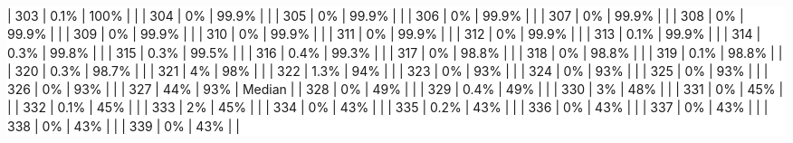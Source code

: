| 303 | 0.1% | 100% |  |
| 304 | 0% | 99.9% |  |
| 305 | 0% | 99.9% |  |
| 306 | 0% | 99.9% |  |
| 307 | 0% | 99.9% |  |
| 308 | 0% | 99.9% |  |
| 309 | 0% | 99.9% |  |
| 310 | 0% | 99.9% |  |
| 311 | 0% | 99.9% |  |
| 312 | 0% | 99.9% |  |
| 313 | 0.1% | 99.9% |  |
| 314 | 0.3% | 99.8% |  |
| 315 | 0.3% | 99.5% |  |
| 316 | 0.4% | 99.3% |  |
| 317 | 0% | 98.8% |  |
| 318 | 0% | 98.8% |  |
| 319 | 0.1% | 98.8% |  |
| 320 | 0.3% | 98.7% |  |
| 321 | 4% | 98% |  |
| 322 | 1.3% | 94% |  |
| 323 | 0% | 93% |  |
| 324 | 0% | 93% |  |
| 325 | 0% | 93% |  |
| 326 | 0% | 93% |  |
| 327 | 44% | 93% | Median |
| 328 | 0% | 49% |  |
| 329 | 0.4% | 49% |  |
| 330 | 3% | 48% |  |
| 331 | 0% | 45% |  |
| 332 | 0.1% | 45% |  |
| 333 | 2% | 45% |  |
| 334 | 0% | 43% |  |
| 335 | 0.2% | 43% |  |
| 336 | 0% | 43% |  |
| 337 | 0% | 43% |  |
| 338 | 0% | 43% |  |
| 339 | 0% | 43% |  |